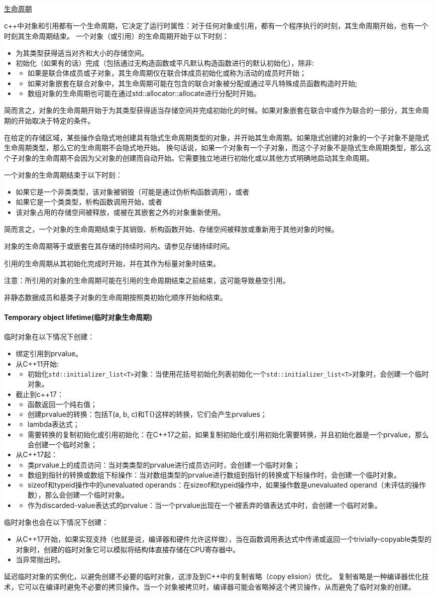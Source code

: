 [生命周期](https://en.cppreference.com/w/cpp/language/lifetime)

c++中对象和引用都有一个生命周期，它决定了运行时属性：对于任何对象或引用，都有一个程序执行的时刻，其生命周期开始，也有一个时刻其生命周期结束。
一个对象（或引用）的生命周期开始于以下时刻：

- 为其类型获得适当对齐和大小的存储空间。
- 初始化（如果有的话）完成（包括通过无构造函数或平凡默认构造函数进行的默认初始化），除非:
- - 如果是联合体成员或子对象，其生命周期仅在联合体成员初始化或称为活动的成员时开始；
- - 如果对象嵌套在联合对象中，其生命周期可能在包含的联合对象被分配或通过平凡特殊成员函数构造时开始;
- - 数组对象的生命周期也可能在通过std::allocator::allocate进行分配时开始。

简而言之，对象的生命周期开始于为其类型获得适当存储空间并完成初始化的时候。如果对象嵌套在联合中或作为联合的一部分，其生命周期的开始取决于特定的条件。

在给定的存储区域，某些操作会隐式地创建具有隐式生命周期类型的对象，并开始其生命周期。如果隐式创建的对象的一个子对象不是隐式生命周期类型，那么它的生命周期不会隐式地开始。
换句话说，如果一个对象有一个子对象，而这个子对象不是隐式生命周期类型，那么这个子对象的生命周期不会因为父对象的创建而自动开始。它需要独立地进行初始化或以其他方式明确地启动其生命周期。

一个对象的生命周期结束于以下时刻：

- 如果它是一个非类类型，该对象被销毁（可能是通过伪析构函数调用），或者
- 如果它是一个类类型，析构函数调用开始，或者
- 该对象占用的存储空间被释放，或被在其嵌套之外的对象重新使用。

简而言之，一个对象的生命周期结束于其销毁、析构函数开始、存储空间被释放或重新用于其他对象的时候。

对象的生命周期等于或嵌套在其存储的持续时间内。请参见存储持续时间。

引用的生命周期从其初始化完成时开始，并在其作为标量对象时结束。

注意：所引用的对象的生命周期可能在引用的生命周期结束之前结束，这可能导致悬空引用。

非静态数据成员和基类子对象的生命周期按照类初始化顺序开始和结束。

#### Temporary object lifetime(临时对象生命周期)

临时对象在以下情况下创建：

- 绑定引用到prvalue。
- 从C++11开始:
- - 初始化`std::initializer_list<T>`对象：当使用花括号初始化列表初始化一个`std::initializer_list<T>`对象时，会创建一个临时对象。
- 截止到c++17：
- - 函数返回一个纯右值；
- - 创建prvalue的转换：包括T(a, b, c)和T{}这样的转换，它们会产生prvalues；
- - lambda表达式；
- - 需要转换的复制初始化或引用初始化：在C++17之前，如果复制初始化或引用初始化需要转换，并且初始化器是一个prvalue，那么会创建一个临时对象；
- 从C++17起：
- - 类prvalue上的成员访问：当对类类型的prvalue进行成员访问时，会创建一个临时对象；
- - 数组到指针的转换或数组下标操作：当对数组类型的prvalue进行数组到指针的转换或下标操作时，会创建一个临时对象。
- - sizeof和typeid操作中的unevaluated operands：在sizeof和typeid操作中，如果操作数是unevaluated operand（未评估的操作数），那么会创建一个临时对象。
- - 作为discarded-value表达式的prvalue：当一个prvalue出现在一个被丢弃的值表达式中时，会创建一个临时对象。

临时对象也会在以下情况下创建：

- 从C++17开始，如果实现支持（也就是说，编译器和硬件允许这样做），当在函数调用表达式中传递或返回一个trivially-copyable类型的对象时，创建的临时对象它可以模拟将结构体直接存储在CPU寄存器中。
- 当异常抛出时。

延迟临时对象的实例化，以避免创建不必要的临时对象，这涉及到C++中的复制省略（copy elision）优化。
复制省略是一种编译器优化技术，它可以在编译时避免不必要的拷贝操作。当一个对象被拷贝时，编译器可能会省略掉这个拷贝操作，从而避免了临时对象的创建。
